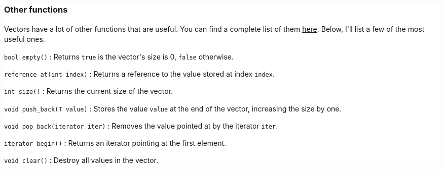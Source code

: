 ### Other functions
Vectors have a lot of other functions that are useful. You can find a complete list of them [here](https://www.cplusplus.com/reference/vector/vector/).
Below, I'll list a few of the most useful ones.
  
`bool empty()`
: Returns `true` is the vector's size is 0, `false` otherwise.
  
`reference at(int index)`
: Returns a reference to the value stored at index `index`.
 
`int size()`
: Returns the current size of the vector.
  
`void push_back(T value)`
: Stores the value `value` at the end of the vector, increasing the size by one.
  
`void pop_back(iterator iter)`
: Removes the value pointed at by the iterator `iter`.
  
`iterator begin()`
: Returns an iterator pointing at the first element.
  
`void clear()`
: Destroy all values in the vector.
